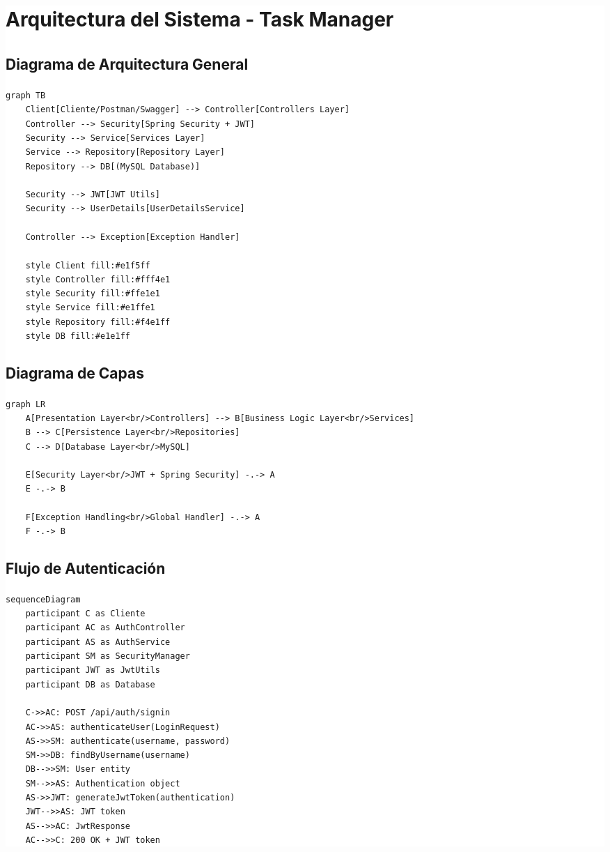 # Arquitectura del Sistema - Task Manager

## Diagrama de Arquitectura General

```mermaid
graph TB
    Client[Cliente/Postman/Swagger] --> Controller[Controllers Layer]
    Controller --> Security[Spring Security + JWT]
    Security --> Service[Services Layer]
    Service --> Repository[Repository Layer]
    Repository --> DB[(MySQL Database)]
    
    Security --> JWT[JWT Utils]
    Security --> UserDetails[UserDetailsService]
    
    Controller --> Exception[Exception Handler]
    
    style Client fill:#e1f5ff
    style Controller fill:#fff4e1
    style Security fill:#ffe1e1
    style Service fill:#e1ffe1
    style Repository fill:#f4e1ff
    style DB fill:#e1e1ff
```

## Diagrama de Capas

```mermaid
graph LR
    A[Presentation Layer<br/>Controllers] --> B[Business Logic Layer<br/>Services]
    B --> C[Persistence Layer<br/>Repositories]
    C --> D[Database Layer<br/>MySQL]
    
    E[Security Layer<br/>JWT + Spring Security] -.-> A
    E -.-> B
    
    F[Exception Handling<br/>Global Handler] -.-> A
    F -.-> B
```

## Flujo de Autenticación

```mermaid
sequenceDiagram
    participant C as Cliente
    participant AC as AuthController
    participant AS as AuthService
    participant SM as SecurityManager
    participant JWT as JwtUtils
    participant DB as Database
    
    C->>AC: POST /api/auth/signin
    AC->>AS: authenticateUser(LoginRequest)
    AS->>SM: authenticate(username, password)
    SM->>DB: findByUsername(username)
    DB-->>SM: User entity
    SM-->>AS: Authentication object
    AS->>JWT: generateJwtToken(authentication)
    JWT-->>AS: JWT token
    AS-->>AC: JwtResponse
    AC-->>C: 200 OK + JWT token
```

